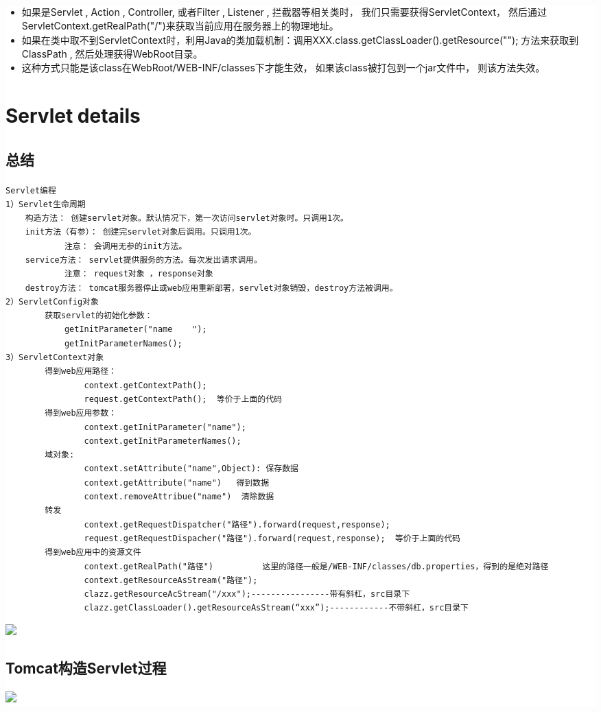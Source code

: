 *   如果是Servlet , Action , Controller, 或者Filter , Listener , 拦截器等相关类时， 我们只需要获得ServletContext， 然后通过ServletContext.getRealPath("/")来获取当前应用在服务器上的物理地址。
*   如果在类中取不到ServletContext时，利用Java的类加载机制：调用XXX.class.getClassLoader().getResource(""); 方法来获取到ClassPath , 然后处理获得WebRoot目录。
*   这种方式只能是该class在WebRoot/WEB-INF/classes下才能生效， 如果该class被打包到一个jar文件中， 则该方法失效。


# Servlet details

## 总结

```
Servlet编程
1）Servlet生命周期
	构造方法： 创建servlet对象。默认情况下，第一次访问servlet对象时。只调用1次。
	init方法（有参）： 创建完servlet对象后调用。只调用1次。
			注意： 会调用无参的init方法。
	service方法： servlet提供服务的方法。每次发出请求调用。
			注意： request对象 ，response对象
	destroy方法： tomcat服务器停止或web应用重新部署，servlet对象销毁，destroy方法被调用。
2）ServletConfig对象
		获取servlet的初始化参数：
			getInitParameter("name    ");
			getInitParameterNames();
3）ServletContext对象
		得到web应用路径：
				context.getContextPath();
				request.getContextPath();  等价于上面的代码
		得到web应用参数：
				context.getInitParameter("name");
				context.getInitParameterNames();
		域对象:
				context.setAttribute("name",Object): 保存数据
				context.getAttribute("name")   得到数据
				context.removeAttribue("name")  清除数据
		转发
				context.getRequestDispatcher("路径").forward(request,response);
				request.getRequestDispacher("路径").forward(request,response);  等价于上面的代码
		得到web应用中的资源文件
				context.getRealPath("路径")          这里的路径一般是/WEB-INF/classes/db.properties，得到的是绝对路径
				context.getResourceAsStream("路径");
				clazz.getResourceAcStream("/xxx");----------------带有斜杠，src目录下
				clazz.getClassLoader().getResourceAsStream(“xxx”);------------不带斜杠，src目录下
```

<img src="p3.png" style="width:60%"/>

## Tomcat构造Servlet过程

<img src="p4.png"/>
